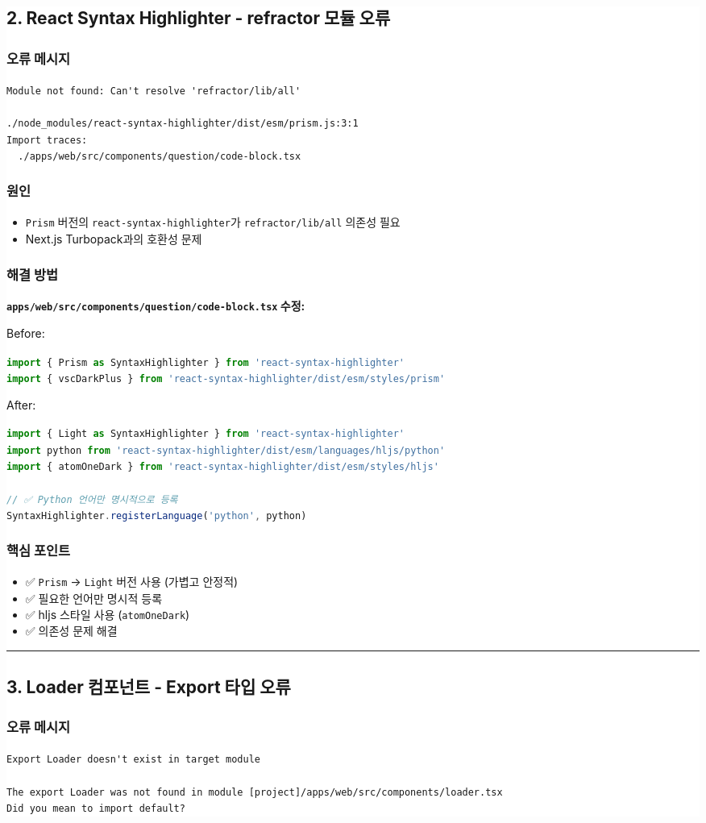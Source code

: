 
## 2. React Syntax Highlighter - refractor 모듈 오류

### 오류 메시지
```
Module not found: Can't resolve 'refractor/lib/all'

./node_modules/react-syntax-highlighter/dist/esm/prism.js:3:1
Import traces:
  ./apps/web/src/components/question/code-block.tsx
```

### 원인
- `Prism` 버전의 `react-syntax-highlighter`가 `refractor/lib/all` 의존성 필요
- Next.js Turbopack과의 호환성 문제

### 해결 방법

**`apps/web/src/components/question/code-block.tsx` 수정:**

Before:
```typescript
import { Prism as SyntaxHighlighter } from 'react-syntax-highlighter'
import { vscDarkPlus } from 'react-syntax-highlighter/dist/esm/styles/prism'
```

After:
```typescript
import { Light as SyntaxHighlighter } from 'react-syntax-highlighter'
import python from 'react-syntax-highlighter/dist/esm/languages/hljs/python'
import { atomOneDark } from 'react-syntax-highlighter/dist/esm/styles/hljs'

// ✅ Python 언어만 명시적으로 등록
SyntaxHighlighter.registerLanguage('python', python)
```

### 핵심 포인트
- ✅ `Prism` → `Light` 버전 사용 (가볍고 안정적)
- ✅ 필요한 언어만 명시적 등록
- ✅ hljs 스타일 사용 (`atomOneDark`)
- ✅ 의존성 문제 해결

---

## 3. Loader 컴포넌트 - Export 타입 오류

### 오류 메시지
```
Export Loader doesn't exist in target module

The export Loader was not found in module [project]/apps/web/src/components/loader.tsx
Did you mean to import default?
```
